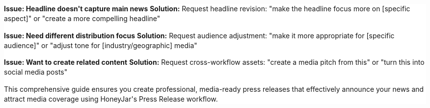 **Issue: Headline doesn't capture main news**
**Solution:** Request headline revision: "make the headline focus more on [specific aspect]" or "create a more compelling headline"

**Issue: Need different distribution focus**
**Solution:** Request audience adjustment: "make it more appropriate for [specific audience]" or "adjust tone for [industry/geographic] media"

**Issue: Want to create related content**
**Solution:** Request cross-workflow assets: "create a media pitch from this" or "turn this into social media posts"

This comprehensive guide ensures you create professional, media-ready press releases that effectively announce your news and attract media coverage using HoneyJar's Press Release workflow. 